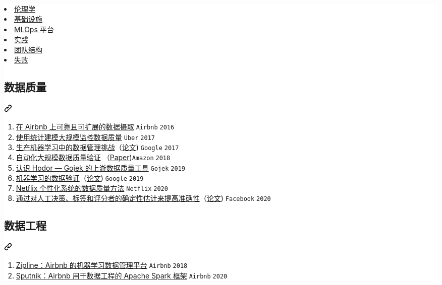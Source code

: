 <li><a href="#ethics" _msttexthash="7670416" _msthash="232">伦理学</a></li>
<li><a href="#infra" _msttexthash="12822446" _msthash="233">基础设施</a></li>
<li><a href="#mlops-platforms" _msttexthash="7458555" _msthash="234">MLOps 平台</a></li>
<li><a href="#practices" _msttexthash="5913778" _msthash="235">实践</a></li>
<li><a href="#team-structure" _msttexthash="13264485" _msthash="236">团队结构</a></li>
<li><a href="#fails" _msttexthash="5835635" _msthash="237">失败</a></li>
</ol>
<div class="markdown-heading" dir="auto"><h2 tabindex="-1" class="heading-element" dir="auto" _msttexthash="14090726" _msthash="238">数据质量</h2><a id="user-content-data-quality" class="anchor" aria-label="永久链接：数据质量" href="#data-quality" _mstaria-label="472381" _msthash="239"><svg class="octicon octicon-link" viewBox="0 0 16 16" version="1.1" width="16" height="16" aria-hidden="true"><path d="m7.775 3.275 1.25-1.25a3.5 3.5 0 1 1 4.95 4.95l-2.5 2.5a3.5 3.5 0 0 1-4.95 0 .751.751 0 0 1 .018-1.042.751.751 0 0 1 1.042-.018 1.998 1.998 0 0 0 2.83 0l2.5-2.5a2.002 2.002 0 0 0-2.83-2.83l-1.25 1.25a.751.751 0 0 1-1.042-.018.751.751 0 0 1-.018-1.042Zm-4.69 9.64a1.998 1.998 0 0 0 2.83 0l1.25-1.25a.751.751 0 0 1 1.042.018.751.751 0 0 1 .018 1.042l-1.25 1.25a3.5 3.5 0 1 1-4.95-4.95l2.5-2.5a3.5 3.5 0 0 1 4.95 0 .751.751 0 0 1-.018 1.042.751.751 0 0 1-1.042.018 1.998 1.998 0 0 0-2.83 0l-2.5 2.5a1.998 1.998 0 0 0 0 2.83Z"></path></svg></a></div>
<ol dir="auto">
<li><a href="https://www.slideshare.net/HadoopSummit/reliable-and-scalable-data-ingestion-at-airbnb-63920989" rel="nofollow" _msttexthash="78115947" _msthash="240">在 Airbnb 上可靠且可扩展的数据摄取</a> <code>Airbnb</code> <code>2016</code></li>
<li><a href="https://eng.uber.com/monitoring-data-quality-at-scale/" rel="nofollow" _msttexthash="80621034" _msthash="241">使用统计建模大规模监控数据质量</a> <code>Uber</code> <code>2017</code></li>
<li><font _mstmutation="1" _msttexthash="99091239" _msthash="242"><a href="https://research.google/pubs/pub46178/" rel="nofollow" _mstmutation="1" _istranslated="1">生产机器学习中的数据管理挑战</a>（<a href="https://thodrek.github.io/CS839_spring18/papers/p1723-polyzotis.pdf" rel="nofollow" _mstmutation="1" _istranslated="1">论文</a></font>) <code>Google</code> <code>2017</code></li>
<li><font _mstmutation="1" _msttexthash="77182820" _msthash="243"><a href="https://www.amazon.science/publications/automating-large-scale-data-quality-verification" rel="nofollow" _mstmutation="1" _istranslated="1">自动化大规模数据质量验证</a> （<a href="https://assets.amazon.science/a6/88/ad858ee240c38c6e9dce128250c0/automating-large-scale-data-quality-verification.pdf" rel="nofollow" _mstmutation="1" _istranslated="1">Paper</a></font>)<code>Amazon</code> <code>2018</code></li>
<li><a href="https://www.gojek.io/blog/meet-hodor-gojeks-upstream-data-quality-tool" rel="nofollow" _msttexthash="86160321" _msthash="244">认识 Hodor — Gojek 的上游数据质量工具</a> <code>Gojek</code> <code>2019</code></li>
<li><font _mstmutation="1" _msttexthash="64486617" _msthash="245"><a href="https://research.google/pubs/pub47967/" rel="nofollow" _mstmutation="1" _istranslated="1">机器学习的数据验证</a>（<a href="https://mlsys.org/Conferences/2019/doc/2019/167.pdf" rel="nofollow" _mstmutation="1" _istranslated="1">论文</a></font>) <code>Google</code> <code>2019</code></li>
<li><a href="https://www.youtube.com/watch?v=t7vHpA39TXM" rel="nofollow" _msttexthash="87503312" _msthash="246">Netflix 个性化系统的数据质量方法</a> <code>Netflix</code> <code>2020</code></li>
<li><font _mstmutation="1" _msttexthash="235935479" _msthash="247"><a href="https://research.fb.com/blog/2020/08/improving-the-accuracy-of-community-standards-enforcement-by-certainty-estimation-of-human-decisions/" rel="nofollow" _mstmutation="1" _istranslated="1">通过对人工决策、标签和评分者的确定性估计来提高准确性</a>（<a href="https://research.fb.com/wp-content/uploads/2020/08/CLARA-Confidence-of-Labels-and-Raters.pdf" rel="nofollow" _mstmutation="1" _istranslated="1">论文</a></font>) <code>Facebook</code> <code>2020</code></li>
</ol>
<div class="markdown-heading" dir="auto"><h2 tabindex="-1" class="heading-element" dir="auto" _msttexthash="11884223" _msthash="248">数据工程</h2><a id="user-content-data-engineering" class="anchor" aria-label="永久链接： 数据工程" href="#data-engineering" _mstaria-label="622986" _msthash="249"><svg class="octicon octicon-link" viewBox="0 0 16 16" version="1.1" width="16" height="16" aria-hidden="true"><path d="m7.775 3.275 1.25-1.25a3.5 3.5 0 1 1 4.95 4.95l-2.5 2.5a3.5 3.5 0 0 1-4.95 0 .751.751 0 0 1 .018-1.042.751.751 0 0 1 1.042-.018 1.998 1.998 0 0 0 2.83 0l2.5-2.5a2.002 2.002 0 0 0-2.83-2.83l-1.25 1.25a.751.751 0 0 1-1.042-.018.751.751 0 0 1-.018-1.042Zm-4.69 9.64a1.998 1.998 0 0 0 2.83 0l1.25-1.25a.751.751 0 0 1 1.042.018.751.751 0 0 1 .018 1.042l-1.25 1.25a3.5 3.5 0 1 1-4.95-4.95l2.5-2.5a3.5 3.5 0 0 1 4.95 0 .751.751 0 0 1-.018 1.042.751.751 0 0 1-1.042.018 1.998 1.998 0 0 0-2.83 0l-2.5 2.5a1.998 1.998 0 0 0 0 2.83Z"></path></svg></a></div>
<ol dir="auto">
<li><a href="https://www.youtube.com/watch?v=Tg5VEMEsC-0" rel="nofollow" _msttexthash="106910895" _msthash="250">Zipline：Airbnb 的机器学习数据管理平台</a> <code>Airbnb</code> <code>2018</code></li>
<li><a href="https://www.youtube.com/watch?v=BQumogSBsUw" rel="nofollow" _msttexthash="98596797" _msthash="251">Sputnik：Airbnb 用于数据工程的 Apache Spark 框架</a> <code>Airbnb</code> <code>2020</code></li>
